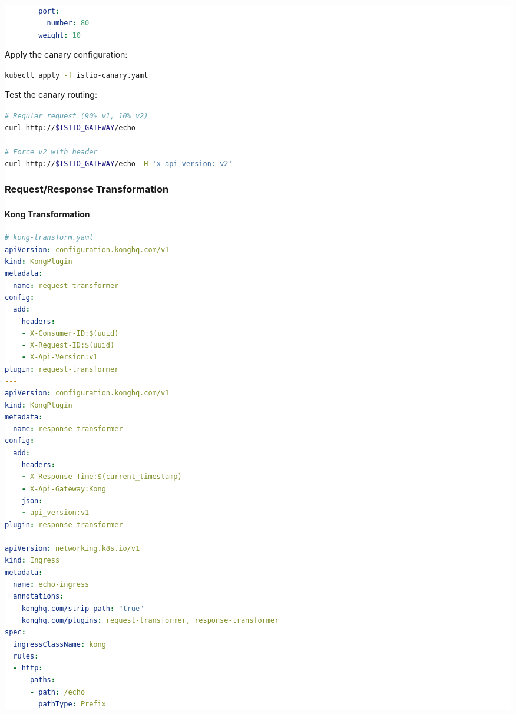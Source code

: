 ```yaml
        port:
          number: 80
        weight: 10
```

Apply the canary configuration:

```bash
kubectl apply -f istio-canary.yaml
```

Test the canary routing:

```bash
# Regular request (90% v1, 10% v2)
curl http://$ISTIO_GATEWAY/echo

# Force v2 with header
curl http://$ISTIO_GATEWAY/echo -H 'x-api-version: v2'
```

### Request/Response Transformation

#### Kong Transformation

```yaml
# kong-transform.yaml
apiVersion: configuration.konghq.com/v1
kind: KongPlugin
metadata:
  name: request-transformer
config:
  add:
    headers:
    - X-Consumer-ID:$(uuid)
    - X-Request-ID:$(uuid)
    - X-Api-Version:v1
plugin: request-transformer
---
apiVersion: configuration.konghq.com/v1
kind: KongPlugin
metadata:
  name: response-transformer
config:
  add:
    headers:
    - X-Response-Time:$(current_timestamp)
    - X-Api-Gateway:Kong
    json:
    - api_version:v1
plugin: response-transformer
---
apiVersion: networking.k8s.io/v1
kind: Ingress
metadata:
  name: echo-ingress
  annotations:
    konghq.com/strip-path: "true"
    konghq.com/plugins: request-transformer, response-transformer
spec:
  ingressClassName: kong
  rules:
  - http:
      paths:
      - path: /echo
        pathType: Prefix
```